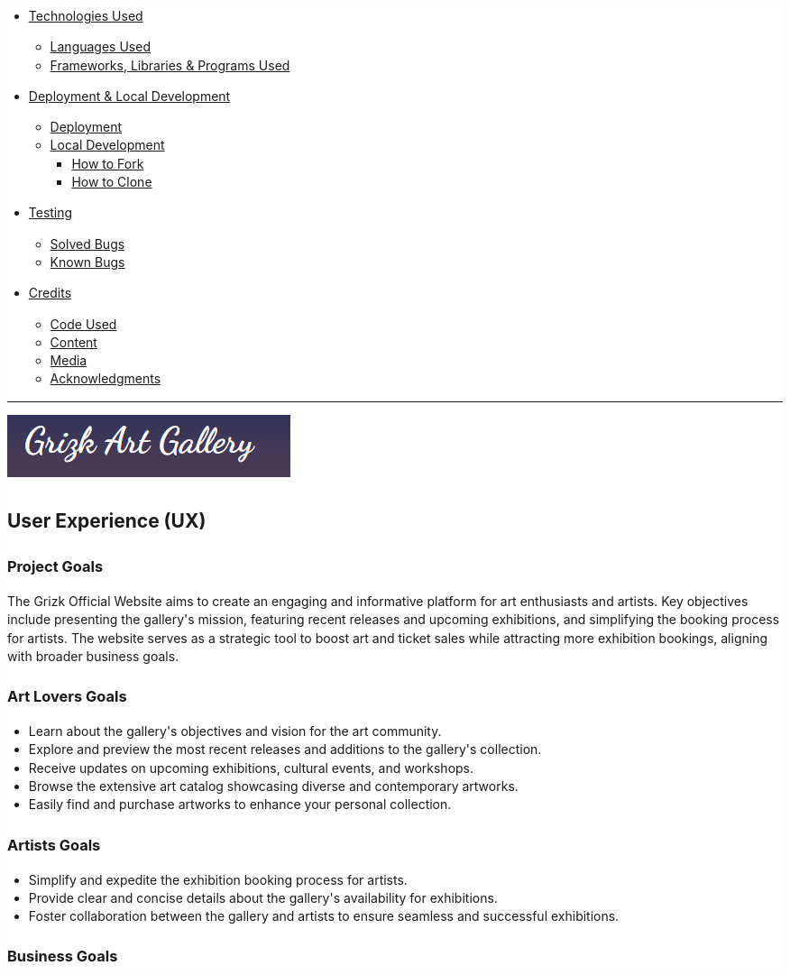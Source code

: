 * [Technologies Used](#technologies-used)
  * [Languages Used](#languages-used)
  * [Frameworks, Libraries & Programs Used](#frameworks-libraries--programs-used)

* [Deployment & Local Development](#deployment--local-development)
  * [Deployment](#deployment)
  * [Local Development](#local-development)
    * [How to Fork](#how-to-fork)
    * [How to Clone](#how-to-clone)

* [Testing](#testing)
  * [Solved Bugs](#solved-bugs)
  * [Known Bugs](#known-bugs)
  
* [Credits](#credits)
  * [Code Used](#code-used)
  * [Content](#content)
  * [Media](#media)
  * [Acknowledgments](#acknowledgments)

- - -
![Grizk Art Gallery Banner](documentation/features/grizk-gallery-banner.PNG)

## User Experience (UX)

### Project Goals

The Grizk Official Website aims to create an engaging and informative platform for art enthusiasts and artists. Key objectives include presenting the gallery's mission, featuring recent releases and upcoming exhibitions, and simplifying the booking process for artists. The website serves as a strategic tool to boost art and ticket sales while attracting more exhibition bookings, aligning with broader business goals.

### Art Lovers Goals

* Learn about the gallery's objectives and vision for the art community.
* Explore and preview the most recent releases and additions to the gallery's collection.
* Receive updates on upcoming exhibitions, cultural events, and workshops.
* Browse the extensive art catalog showcasing diverse and contemporary artworks.
* Easily find and purchase artworks to enhance your personal collection.

### Artists Goals

* Simplify and expedite the exhibition booking process for artists.
* Provide clear and concise details about the gallery's availability for exhibitions.
* Foster collaboration between the gallery and artists to ensure seamless and successful exhibitions.

### Business Goals
